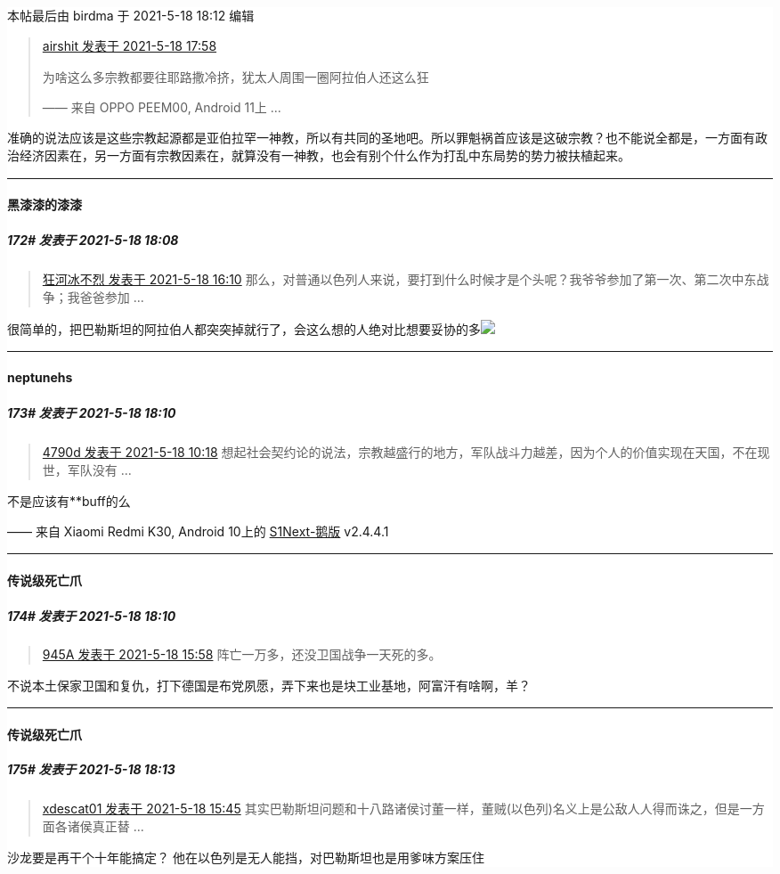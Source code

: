  本帖最后由 birdma 于 2021-5-18 18:12 编辑 
<blockquote><a href="httphttps://bbs.saraba1st.com/2b/forum.php?mod=redirect&amp;goto=findpost&amp;pid=51294055&amp;ptid=2004541" target="_blank">airshit 发表于 2021-5-18 17:58</a>

为啥这么多宗教都要往耶路撒冷挤，犹太人周围一圈阿拉伯人还这么狂


—— 来自 OPPO PEEM00, Android 11上 ...</blockquote>
准确的说法应该是这些宗教起源都是亚伯拉罕一神教，所以有共同的圣地吧。所以罪魁祸首应该是这破宗教？也不能说全都是，一方面有政治经济因素在，另一方面有宗教因素在，就算没有一神教，也会有别个什么作为打乱中东局势的势力被扶植起来。


-----

####  黑漆漆的漆漆  
##### 172#       发表于 2021-5-18 18:08


<blockquote><a href="httphttps://bbs.saraba1st.com/2b/forum.php?mod=redirect&amp;goto=findpost&amp;pid=51292930&amp;ptid=2004541" target="_blank">狂河冰不烈 发表于 2021-5-18 16:10</a>
那么，对普通以色列人来说，要打到什么时候才是个头呢？我爷爷参加了第一次、第二次中东战争；我爸爸参加 ...</blockquote>
很简单的，把巴勒斯坦的阿拉伯人都突突掉就行了，会这么想的人绝对比想要妥协的多<img src="https://static.saraba1st.com/image/smiley/face2017/067.png" referrerpolicy="no-referrer">


-----

####  neptunehs  
##### 173#       发表于 2021-5-18 18:10


<blockquote><a href="httphttps://bbs.saraba1st.com/2b/forum.php?mod=redirect&amp;goto=findpost&amp;pid=51289253&amp;ptid=2004541" target="_blank">4790d 发表于 2021-5-18 10:18</a>
想起社会契约论的说法，宗教越盛行的地方，军队战斗力越差，因为个人的价值实现在天国，不在现世，军队没有 ...</blockquote>
不是应该有**buff的么

—— 来自 Xiaomi Redmi K30, Android 10上的 [S1Next-鹅版](https://github.com/ykrank/S1-Next/releases) v2.4.4.1


-----

####  传说级死亡爪  
##### 174#       发表于 2021-5-18 18:10


<blockquote><a href="httphttps://bbs.saraba1st.com/2b/forum.php?mod=redirect&amp;goto=findpost&amp;pid=51292789&amp;ptid=2004541" target="_blank">945A 发表于 2021-5-18 15:58</a>
阵亡一万多，还没卫国战争一天死的多。</blockquote>
不说本土保家卫国和复仇，打下德国是布党夙愿，弄下来也是块工业基地，阿富汗有啥啊，羊？


-----

####  传说级死亡爪  
##### 175#       发表于 2021-5-18 18:13


<blockquote><a href="httphttps://bbs.saraba1st.com/2b/forum.php?mod=redirect&amp;goto=findpost&amp;pid=51292628&amp;ptid=2004541" target="_blank">xdescat01 发表于 2021-5-18 15:45</a>
其实巴勒斯坦问题和十八路诸侯讨董一样，董贼(以色列)名义上是公敌人人得而诛之，但是一方面各诸侯真正替 ...</blockquote>
沙龙要是再干个十年能搞定？
他在以色列是无人能挡，对巴勒斯坦也是用爹味方案压住
